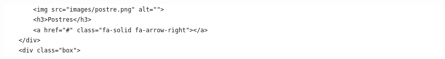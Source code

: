             <img src="images/postre.png" alt="">
            <h3>Postres</h3>
            <a href="#" class="fa-solid fa-arrow-right"></a>
        </div>
        <div class="box">